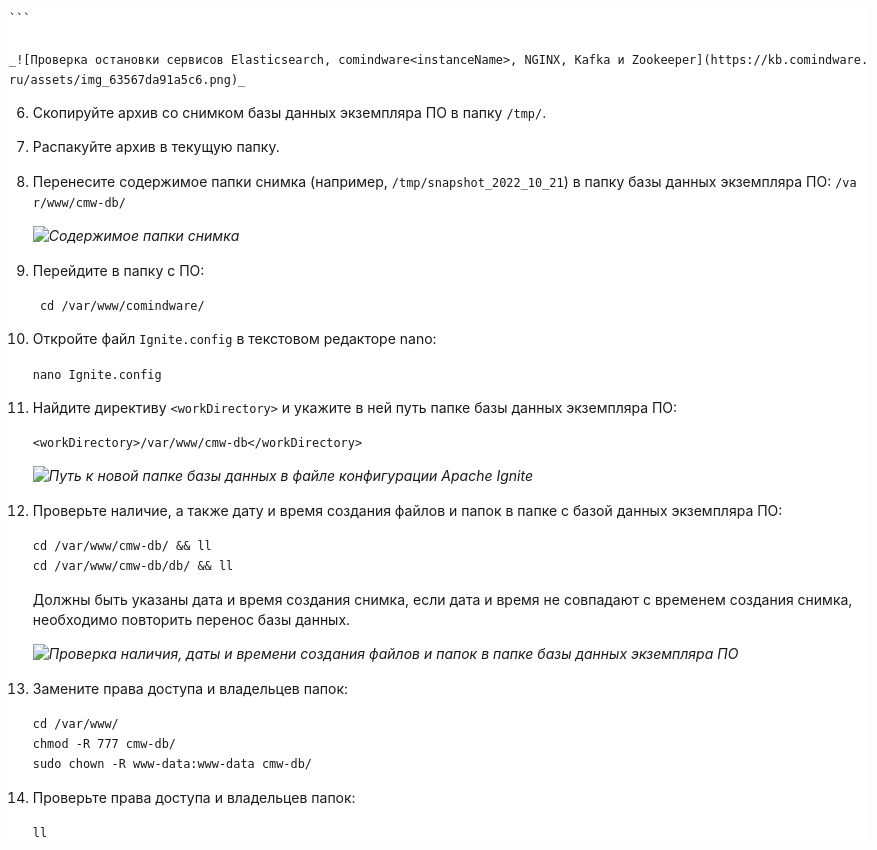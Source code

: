     ```

    _![Проверка остановки сервисов Elasticsearch, comindware<instanceName>, NGINX, Kafka и Zookeeper](https://kb.comindware.ru/assets/img_63567da91a5c6.png)_

6. Скопируйте архив со снимком базы данных экземпляра ПО в папку `/tmp/`.
7. Распакуйте архив в текущую папку.
8. Перенесите содержимое папки снимка (например, `/tmp/snapshot_2022_10_21`) в папку базы данных экземпляра ПО: `/var/www/cmw-db/`

    _![Содержимое папки снимка](https://kb.comindware.ru/assets/img_63567e41566e4.png)_

9. Перейдите в папку с ПО:

    ```
     cd /var/www/comindware/
    ```

10. Откройте файл `Ignite.config` в текстовом редакторе nano:

    ```
    nano Ignite.config
    ```

11. Найдите директиву `<workDirectory>` и укажите в ней путь папке базы данных экземпляра ПО:

    ```
    <workDirectory>/var/www/cmw-db</workDirectory>
    ```

    _![Путь к новой папке базы данных в файле конфигурации Apache Ignite](https://kb.comindware.ru/assets/img_63567eabb2a14.png)_

12. Проверьте наличие, а также дату и время создания файлов и папок в папке с базой данных экземпляра ПО:

    ```
    cd /var/www/cmw-db/ && ll
    cd /var/www/cmw-db/db/ && ll
    ```

    Должны быть указаны дата и время создания снимка, если дата и время не совпадают с временем создания снимка, необходимо повторить перенос базы данных.

    _![Проверка наличия, даты и времени создания файлов и папок в папке базы данных экземпляра ПО](https://kb.comindware.ru/assets/img_63567efdbf883.png)_

13. Замените права доступа и владельцев папок:

    ```
    cd /var/www/
    chmod -R 777 cmw-db/
    sudo chown -R www-data:www-data cmw-db/
    ```

14. Проверьте права доступа и владельцев папок:

    ```
    ll
    ```
